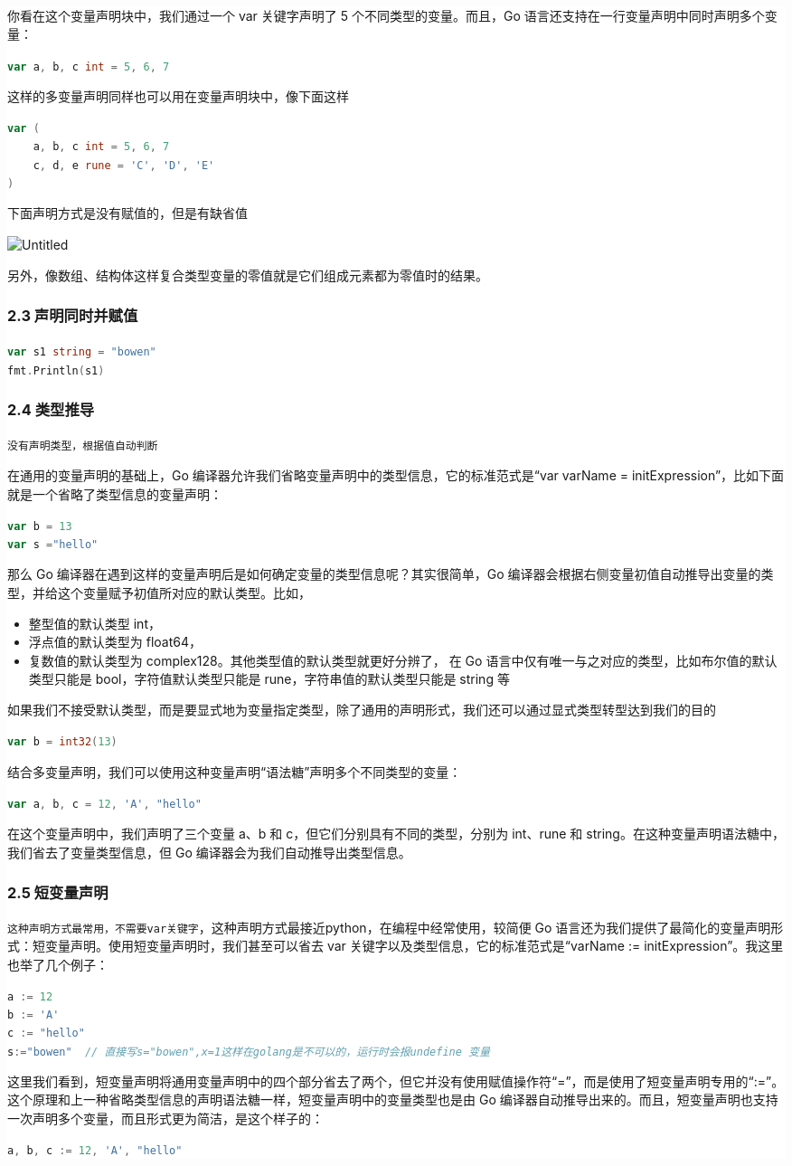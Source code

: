 你看在这个变量声明块中，我们通过一个 var 关键字声明了 5 个不同类型的变量。而且，Go 语言还支持在一行变量声明中同时声明多个变量：

```go
var a, b, c int = 5, 6, 7
```

这样的多变量声明同样也可以用在变量声明块中，像下面这样

```go
var (
    a, b, c int = 5, 6, 7
    c, d, e rune = 'C', 'D', 'E'
)
```

下面声明方式是没有赋值的，但是有缺省值

![Untitled](/img/user/Z.image/Go/20230423102726.png)

另外，像数组、结构体这样复合类型变量的零值就是它们组成元素都为零值时的结果。

### 2.3 声明同时并赋值

```go
var s1 string = "bowen"
fmt.Println(s1)
```

### 2.4 类型推导

`没有声明类型，根据值自动判断`

在通用的变量声明的基础上，Go 编译器允许我们省略变量声明中的类型信息，它的标准范式是“var varName = initExpression”，比如下面就是一个省略了类型信息的变量声明：

```go
var b = 13
var s ="hello"
```

那么 Go 编译器在遇到这样的变量声明后是如何确定变量的类型信息呢？其实很简单，Go 编译器会根据右侧变量初值自动推导出变量的类型，并给这个变量赋予初值所对应的默认类型。比如，
-   整型值的默认类型 int，
-   浮点值的默认类型为 float64，
-   复数值的默认类型为 complex128。其他类型值的默认类型就更好分辨了，
在 Go 语言中仅有唯一与之对应的类型，比如布尔值的默认类型只能是 bool，字符值默认类型只能是 rune，字符串值的默认类型只能是 string 等

如果我们不接受默认类型，而是要显式地为变量指定类型，除了通用的声明形式，我们还可以通过显式类型转型达到我们的目的
```go
var b = int32(13)
```

结合多变量声明，我们可以使用这种变量声明“语法糖”声明多个不同类型的变量：
```go
var a, b, c = 12, 'A', "hello"
```

在这个变量声明中，我们声明了三个变量 a、b 和 c，但它们分别具有不同的类型，分别为 int、rune 和 string。在这种变量声明语法糖中，我们省去了变量类型信息，但 Go 编译器会为我们自动推导出类型信息。

### 2.5 短变量声明
`这种声明方式最常用，不需要var关键字`，这种声明方式最接近python，在编程中经常使用，较简便 Go 语言还为我们提供了最简化的变量声明形式：短变量声明。使用短变量声明时，我们甚至可以省去 var 关键字以及类型信息，它的标准范式是“varName := initExpression”。我这里也举了几个例子：
```go
a := 12
b := 'A'
c := "hello"
s:="bowen"  // 直接写s="bowen",x=1这样在golang是不可以的，运行时会报undefine 变量
```
这里我们看到，短变量声明将通用变量声明中的四个部分省去了两个，但它并没有使用赋值操作符“=”，而是使用了短变量声明专用的“:=”。这个原理和上一种省略类型信息的声明语法糖一样，短变量声明中的变量类型也是由 Go 编译器自动推导出来的。而且，短变量声明也支持一次声明多个变量，而且形式更为简洁，是这个样子的：
```go
a, b, c := 12, 'A', "hello"
```